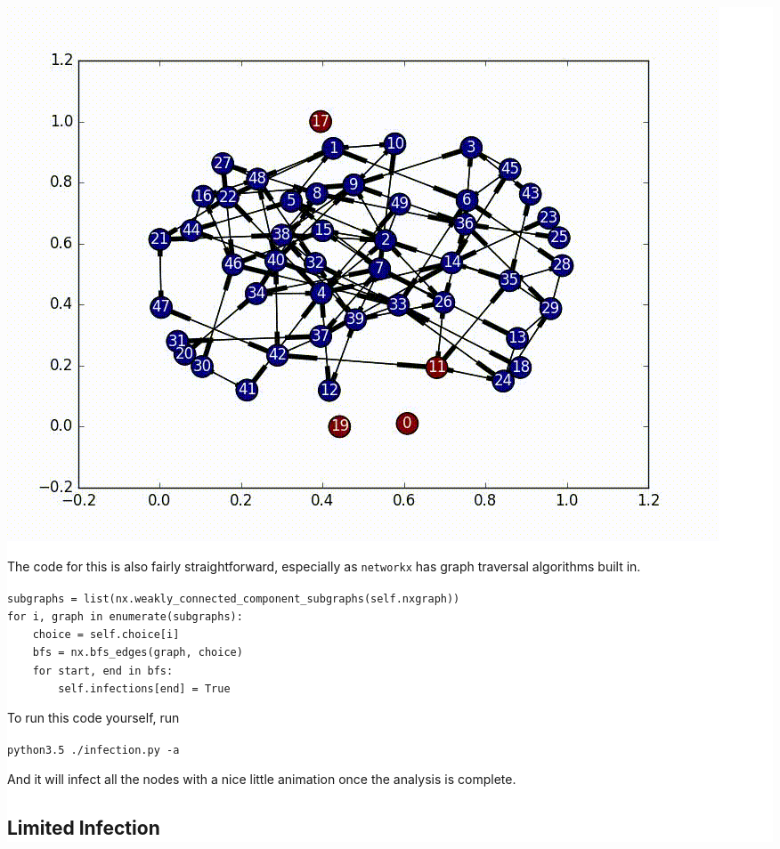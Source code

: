 ![Total Infection](images/totalinfection.gif)

The code for this is also fairly straightforward, especially as `networkx` has graph traversal algorithms built in.

```
subgraphs = list(nx.weakly_connected_component_subgraphs(self.nxgraph))
for i, graph in enumerate(subgraphs):
    choice = self.choice[i]
    bfs = nx.bfs_edges(graph, choice)
    for start, end in bfs:
        self.infections[end] = True
```

To run this code yourself, run

```
python3.5 ./infection.py -a
```

And it will infect all the nodes with a nice little animation once the analysis is complete.

## Limited Infection
